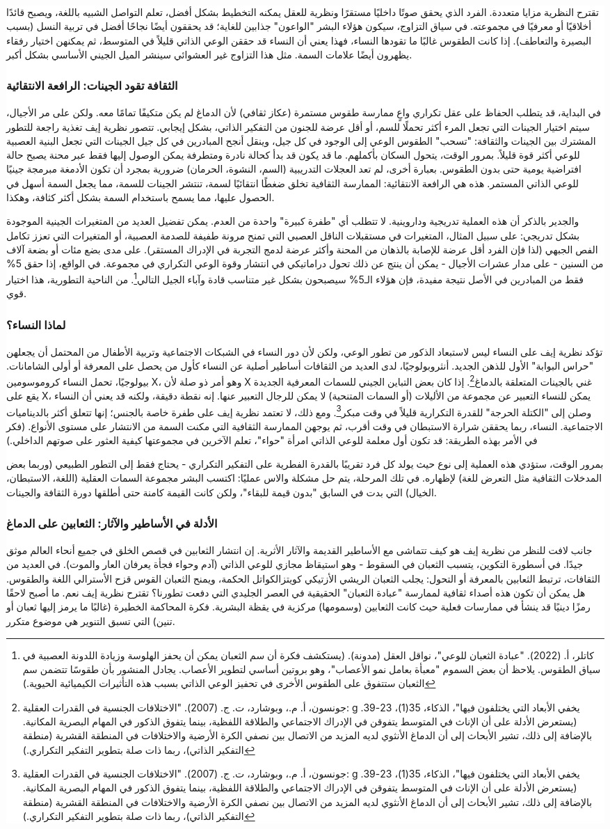تقترح النظرية مزايا متعددة. الفرد الذي يحقق صوتًا داخليًا مستقرًا ونظرية للعقل يمكنه التخطيط بشكل أفضل، تعلم التواصل الشبيه باللغة، ويصبح قائدًا أخلاقيًا أو معرفيًا في مجموعته. في سياق التزاوج، سيكون هؤلاء البشر "الواعون" جذابين للغاية؛ قد يحققون أيضًا نجاحًا أفضل في تربية النسل (بسبب البصيرة والتعاطف). إذا كانت الطقوس غالبًا ما تقودها النساء، فهذا يعني أن النساء قد حققن الوعي الذاتي قليلاً في المتوسط، ثم يمكنهن اختيار رفقاء يظهرون أيضًا علامات السمة. مثل هذا التزاوج غير العشوائي سينشر الميل الجيني الأساسي بشكل أكبر.

### الثقافة تقود الجينات: الرافعة الانتقائية

في البداية، قد يتطلب الحفاظ على عقل تكراري واعٍ ممارسة طقوس مستمرة (عكاز ثقافي) لأن الدماغ لم يكن متكيفًا تمامًا معه. ولكن على مر الأجيال، سيتم اختيار الجينات التي تجعل المرء أكثر تحملًا للسم، أو أقل عرضة للجنون من التفكير الذاتي، بشكل إيجابي. تتصور نظرية إيف تغذية راجعة للتطور المشترك بين الجينات والثقافة: "تسحب" الطقوس الوعي إلى الوجود في كل جيل، وينقل أنجح المبادرين في كل جيل الجينات التي تجعل البنية العصبية للوعي أكثر قوة قليلاً. بمرور الوقت، يتحول السكان بأكملهم. ما قد يكون قد بدأ كحالة نادرة ومتطرفة يمكن الوصول إليها فقط عبر محنة يصبح حالة افتراضية يومية حتى بدون الطقوس. بعبارة أخرى، لم تعد العجلات التدريبية (السم، النشوة، الحرمان) ضرورية بمجرد أن تكون الأدمغة مبرمجة جينيًا للوعي الذاتي المستمر. هذه هي الرافعة الانتقائية: الممارسة الثقافية تخلق ضغطًا انتقائيًا لسمة، تنتشر الجينات للسمة، مما يجعل السمة أسهل في الحصول عليها، مما يسمح باستخدام السمة بشكل أكثر كثافة، وهكذا.

والجدير بالذكر أن هذه العملية تدريجية وداروينية. لا تتطلب أي "طفرة كبيرة" واحدة من العدم. يمكن تفضيل العديد من المتغيرات الجينية الموجودة بشكل تدريجي: على سبيل المثال، المتغيرات في مستقبلات الناقل العصبي التي تمنح مرونة طفيفة للصدمة العصبية، أو المتغيرات التي تعزز تكامل الفص الجبهي (لذا فإن الفرد أقل عرضة للإصابة بالذهان من المحنة وأكثر عرضة لدمج التجربة في الإدراك المستقر). على مدى بضع مئات أو بضعة آلاف من السنين - على مدار عشرات الأجيال - يمكن أن ينتج عن ذلك تحول دراماتيكي في انتشار وقوة الوعي التكراري في مجموعة. في الواقع، إذا حقق 5% فقط من المبادرين في الأصل نتيجة مفيدة، فإن هؤلاء الـ5% سيصبحون بشكل غير متناسب قادة وآباء الجيل التالي[^6]. من الناحية التطورية، هذا اختيار قوي.

### لماذا النساء؟

تؤكد نظرية إيف على النساء ليس لاستبعاد الذكور من تطور الوعي، ولكن لأن دور النساء في الشبكات الاجتماعية وتربية الأطفال من المحتمل أن يجعلهن "حراس البوابة" الأول للذهن الجديد. أنثروبولوجيًا، لدى العديد من الثقافات أساطير أصلية عن النساء كأول من يحصل على المعرفة أو أولى الشامانات. بيولوجيًا، تحمل النساء كروموسومين X، وهو أمر ذو صلة لأن X غني بالجينات المتعلقة بالدماغ[^5]. إذا كان بعض التباين الجيني للسمات المعرفية الجديدة يقع على X، يمكن للنساء التعبير عن مجموعة من الأليلات (أو السمات المتنحية) لا يمكن للرجال التعبير عنها. إنه نقطة دقيقة، ولكنه قد يعني أن النساء وصلن إلى "الكتلة الحرجة" للقدرة التكرارية قليلاً في وقت مبكر[^5]. ومع ذلك، لا تعتمد نظرية إيف على طفرة خاصة بالجنس؛ إنها تتعلق أكثر بالديناميات الاجتماعية. النساء، ربما يحققن شرارة الاستبطان في وقت أقرب، ثم يوجهن الممارسة الثقافية التي مكنت السمة من الانتشار على مستوى الأنواع. (فكر في الأمر بهذه الطريقة: قد تكون أول معلمة للوعي الذاتي امرأة "حواء"، تعلم الآخرين في مجموعتها كيفية العثور على صوتهم الداخلي.)

بمرور الوقت، ستؤدي هذه العملية إلى نوع حيث يولد كل فرد تقريبًا بالقدرة الفطرية على التفكير التكراري - يحتاج فقط إلى التطور الطبيعي (وربما بعض المدخلات الثقافية مثل التعرض للغة) لإظهاره. في تلك المرحلة، يتم حل مشكلة والاس عمليًا: اكتسب البشر مجموعة السمات العقلية (اللغة، الاستبطان، الخيال) التي بدت في السابق "بدون قيمة للبقاء"، ولكن كانت القيمة كامنة حتى أطلقها دورة الثقافة والجينات.

### الأدلة في الأساطير والآثار: الثعابين على الدماغ

جانب لافت للنظر من نظرية إيف هو كيف تتماشى مع الأساطير القديمة والآثار الأثرية. إن انتشار الثعابين في قصص الخلق في جميع أنحاء العالم موثق جيدًا. في أسطورة التكوين، يتسبب الثعبان في السقوط - وهو استيقاظ مجازي للوعي الذاتي (آدم وحواء فجأة يعرفان العار والموت). في العديد من الثقافات، ترتبط الثعابين بالمعرفة أو التحول: يجلب الثعبان الريشي الأزتيكي كويتزالكواتل الحكمة، ويمنح الثعبان القوس قزح الأسترالي اللغة والطقوس. هل يمكن أن تكون هذه أصداء ثقافية لممارسة "عبادة الثعبان" الحقيقية في العصر الجليدي التي دفعت تطورنا؟ تقترح نظرية إيف نعم. ما أصبح لاحقًا رمزًا دينيًا قد ينشأ في ممارسات فعلية حيث كانت الثعابين (وسمومها) مركزية في يقظة البشرية. فكرة المحاكمة الخطيرة (غالبًا ما يرمز إليها ثعبان أو تنين) التي تسبق التنوير هي موضوع متكرر.


[^1]: والاس، أ. ر. (1870). "حدود الانتقاء الطبيعي كما ينطبق على الإنسان"، في مساهمات في نظرية الانتقاء الطبيعي. جادل والاس بأن الانتقاء الطبيعي لا يمكن أن يفسر وحده القدرات الزائدة للدماغ البشري، مقترحًا أن "كون غير مرئي من الروح" قد تدخل في تطور العقل البشري.
[^2]: داروين، تش. (1869). رسالة إلى أ. ر. والاس، مؤرخة أبريل 1869. كتب داروين، الذي كان مستاءً من تحول والاس بعيدًا عن الأسباب المادية، "آمل ألا تكون قد قتلت تمامًا طفلك وطفلي"، مشيرًا إلى نظريتهم المشتركة عن الانتقاء الطبيعي. يوضح هذا التعليق خوف داروين من أن استدعاء قوة أعلى للوعي البشري يقوض نظريتهم.
[^3]: إيبوتسون، ب.، وتوماسيلو، م. (2017). "الأدلة تدحض نظرية تشومسكي لتعلم اللغة"، ساينتيفيك أمريكان، 316(3)، 70-77. (يلخص اقتراح تشومسكي بأن طفرة جينية واحدة تنتج وظيفة "الدمج" التكرارية نشأت بين 50-100 ألف سنة مضت، مما أشعل اللغة الحقيقية. يقدم المقال أدلة على أن اللغة تطورت على الأرجح عبر العديد من الخطوات الأصغر بدلاً من ذلك.)
[^4]: دويتش، د. (2011). بداية اللانهاية. لندن: بنجوين بوكس. (يناقش دويتش ظهور البشر كمفسرين عالميين، مما يمثل انقطاعًا أساسيًا مع العقول الحيوانية. يجادل بأن الإبداع البشري والقدرة على توليد تفسيرات جديدة فريدة ويجب أن تكون قد نشأت من انتقال تطوري نوعي، وليس مجرد تحسين تدريجي لذكاء القردة.)
[^5]: جونسون، أ. م.، وبوشارد، ت. ج. (2007). "الاختلافات الجنسية في القدرات العقلية: g يخفي الأبعاد التي يختلفون فيها"، الذكاء، 35(1)، 23-39. (يستعرض الأدلة على أن الإناث في المتوسط يتفوقن في الإدراك الاجتماعي والطلاقة اللفظية، بينما يتفوق الذكور في المهام البصرية المكانية. بالإضافة إلى ذلك، تشير الأبحاث إلى أن الدماغ الأنثوي لديه المزيد من الاتصال بين نصفي الكرة الأرضية والاختلافات في المنطقة القشرية (منطقة التفكير الذاتي)، ربما ذات صلة بتطوير التفكير التكراري.)
[^6]: كاتلر، أ. (2022). "عبادة الثعبان للوعي"، نواقل العقل (مدونة). (يستكشف فكرة أن سم الثعبان يمكن أن يحفز الهلوسة وزيادة اللدونة العصبية في سياق الطقوس. يلاحظ أن بعض السموم "معبأة بعامل نمو الأعصاب"، وهو بروتين أساسي لتطوير الأعصاب. يجادل المنشور بأن طقوسًا تتضمن سم الثعبان ستتفوق على الطقوس الأخرى في تحفيز الوعي الذاتي بسبب هذه التأثيرات الكيميائية الحيوية.)
[^7]: كولسون، س. وآخرون. (2006). بيان صحفي لمجلس الأبحاث النرويجي: "اكتشاف أقدم طقوس في العالم - عبدوا الثعبان قبل 70,000 سنة". (يبلغ عن اكتشاف صخرة منحوتة على شكل ثعبان وأدوات مرتبطة بها في تلال تسوديلو، بوتسوانا. أظهر الموقع أدلة على ممارسة الطقوس: أدوات جلبت من بعيد، رؤوس رماح أحرقت وتخلص منها عمدًا، مما يشير إلى عبادة الثعبان المنظمة منذ 70 ألف سنة.)
[^8]: أتكينسون، إي. ج.، وآخرون. (2018). "لا يوجد دليل على اختيار حديث في FOXP2 بين مجموعات بشرية متنوعة"، سيل، 174(6)، 1424-1432.e15. (دراسة جينية تجد أن جين FOXP2، الذي كان يُعتقد في وقت ما أنه اجتاح ليصبح ثابتًا في البشر الحديثين ~200 ألف سنة مضت، لا يظهر أي علامة على اجتياح انتقائي حديث. من المحتمل أن تكون التغييرات في الحمض الأميني في FOXP2 موجودة في السلف المشترك للبشر الحديثين والنياندرتال، مما يشير إلى أن الجين وحده لم يمنح ميزة دراماتيكية فورية.)
[^9]: ريلي، س. ك.، وآخرون. (2015). "التغييرات التطورية في نشاط المحفز والمعزز أثناء تكوين القشرة البشرية"، ساينس، 347(6226)، 1155-1159. (وجدت آلاف من تسلسلات الحمض النووي التنظيمية الخاصة بالبشر مع زيادة النشاط في القشرة المخية النامية. ترتبط هذه التغييرات بعمليات مثل زيادة إنتاج الخلايا العصبية والاتصال في الدماغ البشري. يدعم هذا الفكرة أن العديد من التغييرات الجينومية الصغيرة ضبطت دماغنا لقدرات أعلى، مما يمهد الطريق لمحفز ثقافي لاستغلال تلك القدرات.)
[^10]: كورباليس، م. ك. (2007). "تفرد التفكير التكراري البشري"، العالم الأمريكي، 95(3)، 240-248. (يجادل بأن التكرار - القدرة على تضمين الأفكار داخل الأفكار - هو السمة الرئيسية التي تميز الإدراك البشري. يلاحظ كورباليس أنه بينما تظهر بعض الحيوانات بدايات التفكير التسلسلي، فإن البشر فقط يستخدمون التضمين التكراري بشكل روتيني (في اللغة، التخطيط، مفهوم الذات). يتماشى هذا مع تركيز نظرية إيف على التكرار كحجر الزاوية للوعي.)
[^11]: أرباكل، ك.، وآخرون. (2020). "التطور الواسع للمقاومة الجزيئية لسموم الثعابين α-نيوروتوكسين في الفقاريات"، توكسينز، 12(9)، 537. (يظهر أن الثدييات المختلفة، الطيور، والفقاريات الأخرى قد طورت بشكل مستقل طفرات في مستقبلات الأسيتيل كولين التي تمنح المقاومة للسموم العصبية للثعابين. تجعل هذه النتائج من المعقول أنه إذا كان البشر القدماء لديهم تعرض كبير للسموم، فقد تكون الطفرات الوقائية المماثلة قد تم اختيارها. لا توجد بيانات محددة عن البشر، لكن الورقة تؤكد المبدأ العام أن مقاومة السموم تتطور تحت ضغط الانتقاء.)
